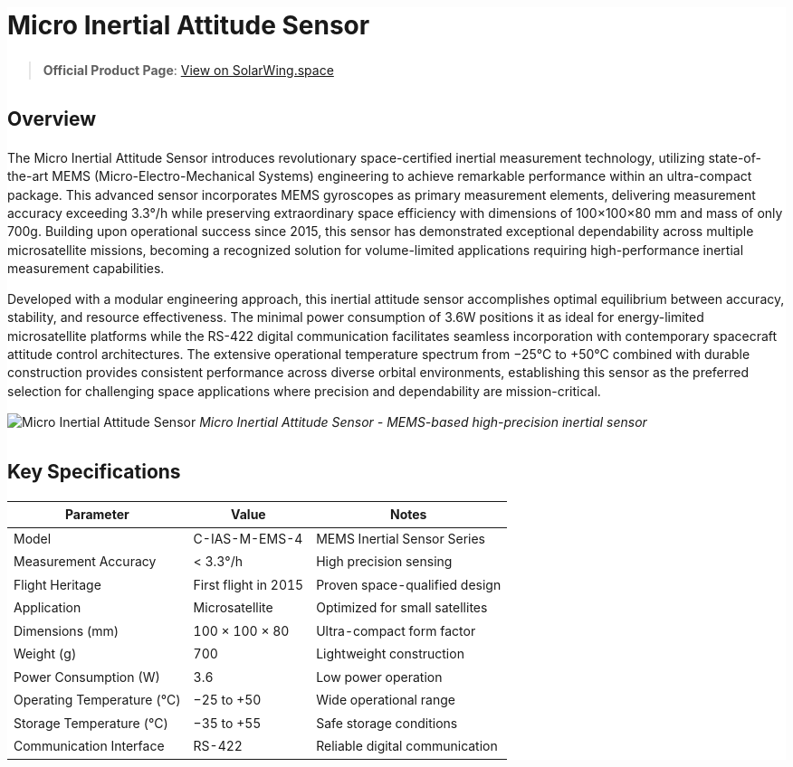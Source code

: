 # Micro Inertial Attitude Sensor

> **Official Product Page**: [View on SolarWing.space](https://solarwing.space/products/spacecraft-systems/mechanisms/micro-inertial-attitude-sensor)

## Overview

The Micro Inertial Attitude Sensor introduces revolutionary space-certified inertial measurement technology, utilizing state-of-the-art MEMS (Micro-Electro-Mechanical Systems) engineering to achieve remarkable performance within an ultra-compact package. This advanced sensor incorporates MEMS gyroscopes as primary measurement elements, delivering measurement accuracy exceeding 3.3°/h while preserving extraordinary space efficiency with dimensions of 100×100×80 mm and mass of only 700g. Building upon operational success since 2015, this sensor has demonstrated exceptional dependability across multiple microsatellite missions, becoming a recognized solution for volume-limited applications requiring high-performance inertial measurement capabilities.

Developed with a modular engineering approach, this inertial attitude sensor accomplishes optimal equilibrium between accuracy, stability, and resource effectiveness. The minimal power consumption of 3.6W positions it as ideal for energy-limited microsatellite platforms while the RS-422 digital communication facilitates seamless incorporation with contemporary spacecraft attitude control architectures. The extensive operational temperature spectrum from −25°C to +50°C combined with durable construction provides consistent performance across diverse orbital environments, establishing this sensor as the preferred selection for challenging space applications where precision and dependability are mission-critical.

![Micro Inertial Attitude Sensor](https://solarwing.space/images/products/micro-inertial-attitude-sensor/hero.webp)
*Micro Inertial Attitude Sensor - MEMS-based high-precision inertial sensor*

## Key Specifications

| Parameter | Value | Notes |
|-----------|-------|-------|
| Model | C-IAS-M-EMS-4 | MEMS Inertial Sensor Series |
| Measurement Accuracy | < 3.3°/h | High precision sensing |
| Flight Heritage | First flight in 2015 | Proven space-qualified design |
| Application | Microsatellite | Optimized for small satellites |
| Dimensions (mm) | 100 × 100 × 80 | Ultra-compact form factor |
| Weight (g) | 700 | Lightweight construction |
| Power Consumption (W) | 3.6 | Low power operation |
| Operating Temperature (°C) | −25 to +50 | Wide operational range |
| Storage Temperature (°C) | −35 to +55 | Safe storage conditions |
| Communication Interface | RS-422 | Reliable digital communication |
